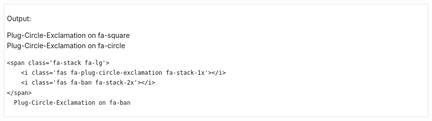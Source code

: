 <div style='border:1px solid rgba(0,0,0,.1);margin-bottom:10px;padding:5px;'>
<p>Output:</p>


<div>
    <span class='fa-stack fa-lg'>
        <i class='far fa-square fa-stack-2x'></i>
        <i class='fas fa-plug-circle-exclamation fa-stack-1x'></i>
    </span>
      Plug-Circle-Exclamation on fa-square<br>
    <span class='fa-stack fa-lg'>
        <i class='fas fa-circle fa-stack-2x'></i>
        <i class='fas fa-plug-circle-exclamation fa-stack-1x fa-inverse'></i>
    </span>
      Plug-Circle-Exclamation on fa-circle<br>

    <span class='fa-stack fa-lg'>
        <i class='fas fa-plug-circle-exclamation fa-stack-1x'></i>
        <i class='fas fa-ban fa-stack-2x'></i>
    </span>
      Plug-Circle-Exclamation on fa-ban
</div>
</div>

